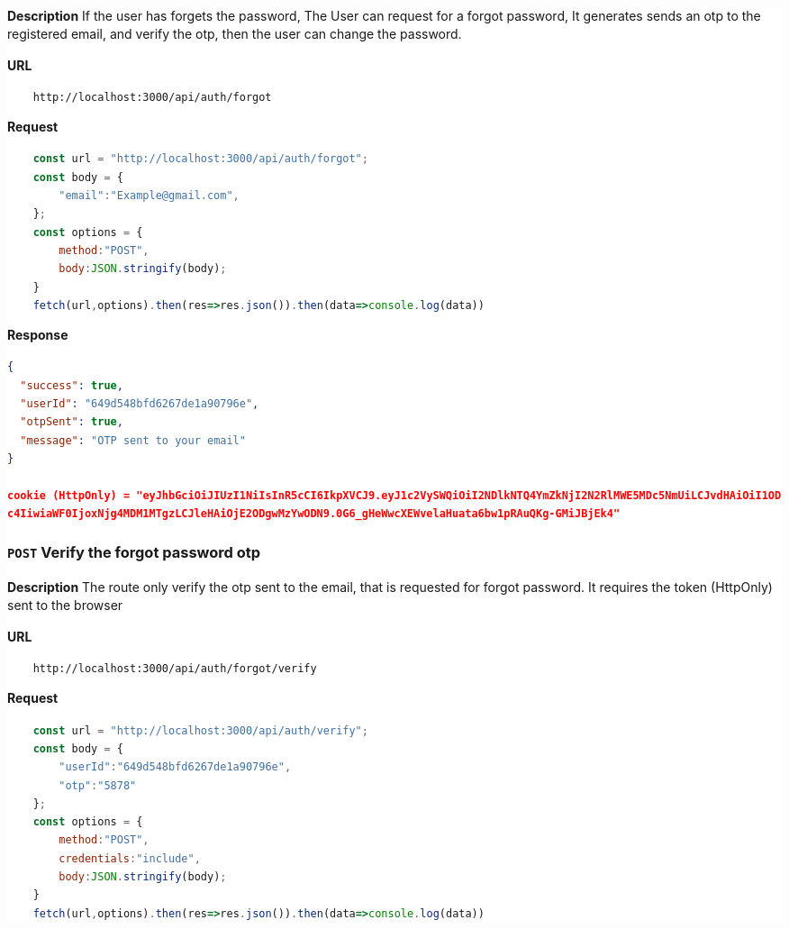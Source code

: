**Description**
If the user has forgets the password, The User can request for a forgot password, It generates sends an otp to the registered email, and verify the otp, then the user can change the password.

**URL**

```
    http://localhost:3000/api/auth/forgot
```

**Request**
```javascript
    const url = "http://localhost:3000/api/auth/forgot";
    const body = {
        "email":"Example@gmail.com",
    };
    const options = {
        method:"POST",
        body:JSON.stringify(body);
    }
    fetch(url,options).then(res=>res.json()).then(data=>console.log(data))
```

**Response**
```json
{
  "success": true,
  "userId": "649d548bfd6267de1a90796e",
  "otpSent": true,
  "message": "OTP sent to your email"
}

cookie (HttpOnly) = "eyJhbGciOiJIUzI1NiIsInR5cCI6IkpXVCJ9.eyJ1c2VySWQiOiI2NDlkNTQ4YmZkNjI2N2RlMWE5MDc5NmUiLCJvdHAiOiI1ODc4IiwiaWF0IjoxNjg4MDM1MTgzLCJleHAiOjE2ODgwMzYwODN9.0G6_gHeWwcXEWvelaHuata6bw1pRAuQKg-GMiJBjEk4"
```


### `POST` Verify the forgot password otp

**Description**
The route only verify the otp sent to the email, that is requested for forgot password. It requires the token (HttpOnly) sent to the browser

**URL**
```
    http://localhost:3000/api/auth/forgot/verify
```

**Request**
```javascript
    const url = "http://localhost:3000/api/auth/verify";
    const body = {
        "userId":"649d548bfd6267de1a90796e",
        "otp":"5878"
    };
    const options = {
        method:"POST",
        credentials:"include",
        body:JSON.stringify(body);
    }
    fetch(url,options).then(res=>res.json()).then(data=>console.log(data))
```
